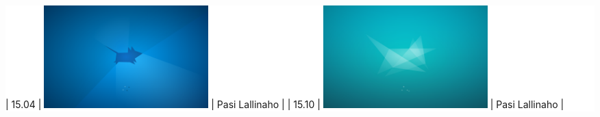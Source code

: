 | 15.04   | <img src="PNG/xubuntu-vivid.png" height="150" /> | Pasi Lallinaho |
| 15.10   | <img src="PNG/xubuntu-wily.png" height="150" /> | Pasi Lallinaho |